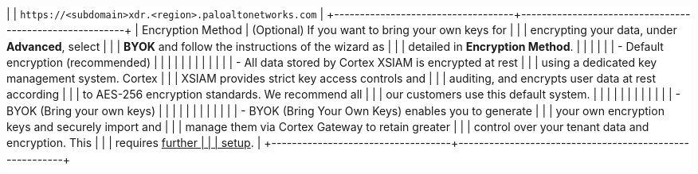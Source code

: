 |                                   | `https://<subdomain>xdr.<region>.paloaltonetworks.com` |
+-----------------------------------+--------------------------------------------------------+
| Encryption Method                 | (Optional) If you want to bring your own keys for      |
|                                   | encrypting your data, under **Advanced**, select       |
|                                   | **BYOK** and follow the instructions of the wizard as  |
|                                   | detailed in **Encryption Method**.                     |
|                                   |                                                        |
|                                   | - Default encryption (recommended)                     |
|                                   |                                                        |
|                                   |                                                |
|                                   |                                                        |
|                                   | - All data stored by Cortex XSIAM is encrypted at rest |
|                                   |   using a dedicated key management system. Cortex      |
|                                   |   XSIAM provides strict key access controls and        |
|                                   |   auditing, and encrypts user data at rest according   |
|                                   |   to AES-256 encryption standards. We recommend all    |
|                                   |   our customers use this default system.               |
|                                   |                                                        |
|                                   |                                                |
|                                   |                                                        |
|                                   | - BYOK (Bring your own keys)                           |
|                                   |                                                        |
|                                   |                                                |
|                                   |                                                        |
|                                   | - BYOK (Bring Your Own Keys) enables you to generate   |
|                                   |   your own encryption keys and securely import and     |
|                                   |   manage them via Cortex Gateway to retain greater     |
|                                   |   control over your tenant data and encryption. This   |
|                                   |   requires [further                                    |
|                                   |   setup](#UUIDb6b90a5112c8fc508777a930771fdbb9).       |
+-----------------------------------+--------------------------------------------------------+
